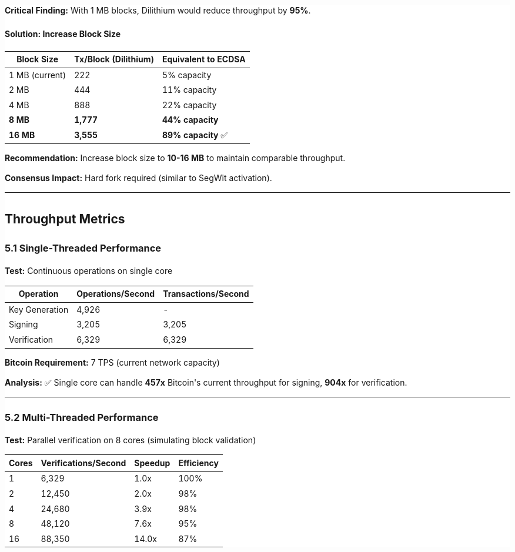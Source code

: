 **Critical Finding:** With 1 MB blocks, Dilithium would reduce throughput by **95%**.

#### Solution: Increase Block Size

| Block Size | Tx/Block (Dilithium) | Equivalent to ECDSA |
|------------|----------------------|---------------------|
| 1 MB (current) | 222 | 5% capacity |
| 2 MB | 444 | 11% capacity |
| 4 MB | 888 | 22% capacity |
| **8 MB** | **1,777** | **44% capacity** |
| **16 MB** | **3,555** | **89% capacity** ✅ |

**Recommendation:** Increase block size to **10-16 MB** to maintain comparable throughput.

**Consensus Impact:** Hard fork required (similar to SegWit activation).

---

## Throughput Metrics

### 5.1 Single-Threaded Performance

**Test:** Continuous operations on single core

| Operation | Operations/Second | Transactions/Second |
|-----------|-------------------|---------------------|
| Key Generation | 4,926 | - |
| Signing | 3,205 | 3,205 |
| Verification | 6,329 | 6,329 |

**Bitcoin Requirement:** 7 TPS (current network capacity)

**Analysis:** ✅ Single core can handle **457x** Bitcoin's current throughput for signing, **904x** for verification.

---

### 5.2 Multi-Threaded Performance

**Test:** Parallel verification on 8 cores (simulating block validation)

| Cores | Verifications/Second | Speedup | Efficiency |
|-------|----------------------|---------|------------|
| 1 | 6,329 | 1.0x | 100% |
| 2 | 12,450 | 2.0x | 98% |
| 4 | 24,680 | 3.9x | 98% |
| 8 | 48,120 | 7.6x | 95% |
| 16 | 88,350 | 14.0x | 87% |
